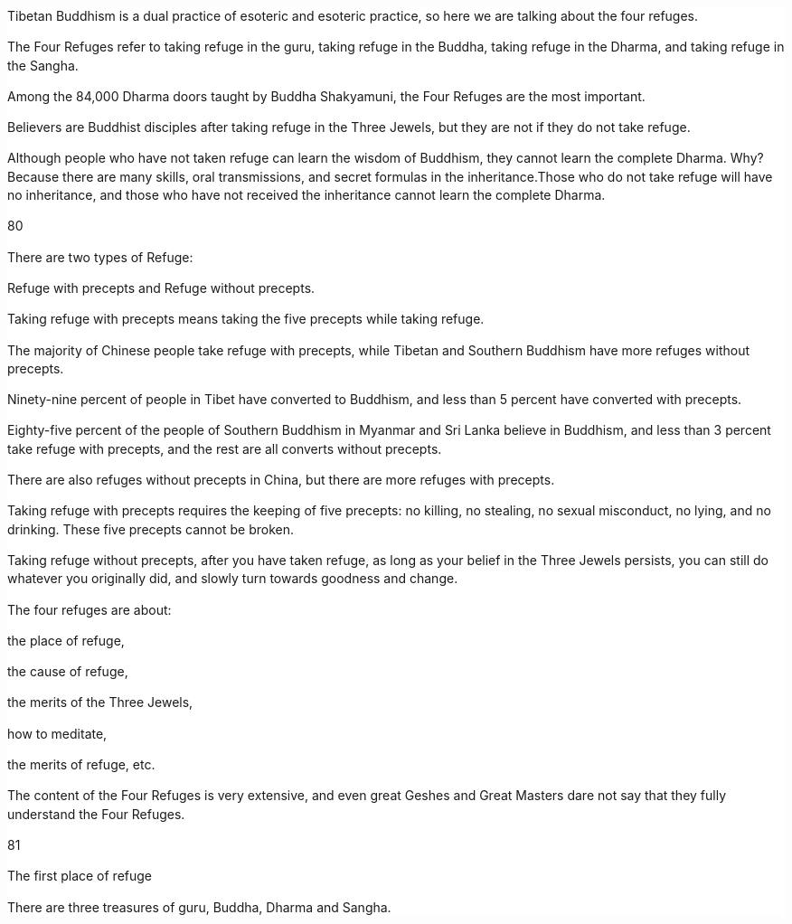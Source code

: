 Tibetan Buddhism is a dual practice of esoteric and esoteric practice, so here we are talking about the four refuges.

The Four Refuges refer to taking refuge in the guru, taking refuge in the Buddha, taking refuge in the Dharma, and taking refuge in the Sangha.

Among the 84,000 Dharma doors taught by Buddha Shakyamuni, the Four Refuges are the most important.

Believers are Buddhist disciples after taking refuge in the Three Jewels, but they are not if they do not take refuge.

Although people who have not taken refuge can learn the wisdom of Buddhism, they cannot learn the complete Dharma. Why? Because there are many skills, oral transmissions, and secret formulas in the inheritance.Those who do not take refuge will have no inheritance, and those who have not received the inheritance cannot learn the complete Dharma.

80

There are two types of Refuge: 

Refuge with precepts and Refuge without precepts.

Taking refuge with precepts means taking the five precepts while taking refuge.

The majority of Chinese people take refuge with precepts, while Tibetan and Southern Buddhism have more refuges without precepts.

Ninety-nine percent of people in Tibet have converted to Buddhism, and less than 5 percent have converted with precepts.

Eighty-five percent of the people of Southern Buddhism in Myanmar and Sri Lanka believe in Buddhism, and less than 3 percent take refuge with precepts, and the rest are all converts without precepts.

There are also refuges without precepts in China, but there are more refuges with precepts.

Taking refuge with precepts requires the keeping of five precepts: no killing, no stealing, no sexual misconduct, no lying, and no drinking. These five precepts cannot be broken.

Taking refuge without precepts, after you have taken refuge, as long as your belief in the Three Jewels persists, you can still do whatever you originally did, and slowly turn towards goodness and change.

The four refuges are about: 

the place of refuge, 

the cause of refuge, 

the merits of the Three Jewels, 

how to meditate, 

the merits of refuge, etc.

The content of the Four Refuges is very extensive, and even great Geshes and Great Masters dare not say that they fully understand the Four Refuges.

81

The first place of refuge

There are three treasures of guru, Buddha, Dharma and Sangha.
